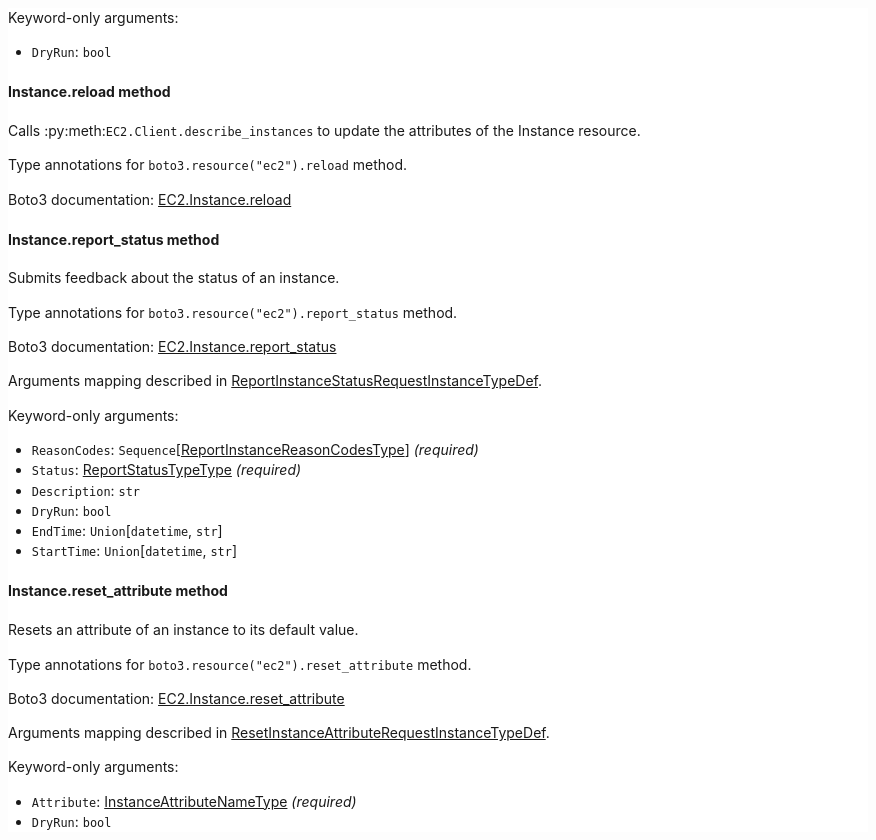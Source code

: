Keyword-only arguments:

- `DryRun`: `bool`

#### Instance.reload method

Calls :py:meth:`EC2.Client.describe_instances` to update the attributes of the
Instance resource.

Type annotations for `boto3.resource("ec2").reload` method.

Boto3 documentation:
[EC2.Instance.reload](https://boto3.amazonaws.com/v1/documentation/api/latest/reference/services/ec2.html#EC2.Instance.reload)

#### Instance.report_status method

Submits feedback about the status of an instance.

Type annotations for `boto3.resource("ec2").report_status` method.

Boto3 documentation:
[EC2.Instance.report_status](https://boto3.amazonaws.com/v1/documentation/api/latest/reference/services/ec2.html#EC2.Instance.report_status)

Arguments mapping described in
[ReportInstanceStatusRequestInstanceTypeDef](./type_defs.md#reportinstancestatusrequestinstancetypedef).

Keyword-only arguments:

- `ReasonCodes`:
  `Sequence`\[[ReportInstanceReasonCodesType](./literals.md#reportinstancereasoncodestype)\]
  *(required)*
- `Status`: [ReportStatusTypeType](./literals.md#reportstatustypetype)
  *(required)*
- `Description`: `str`
- `DryRun`: `bool`
- `EndTime`: `Union`\[`datetime`, `str`\]
- `StartTime`: `Union`\[`datetime`, `str`\]

#### Instance.reset_attribute method

Resets an attribute of an instance to its default value.

Type annotations for `boto3.resource("ec2").reset_attribute` method.

Boto3 documentation:
[EC2.Instance.reset_attribute](https://boto3.amazonaws.com/v1/documentation/api/latest/reference/services/ec2.html#EC2.Instance.reset_attribute)

Arguments mapping described in
[ResetInstanceAttributeRequestInstanceTypeDef](./type_defs.md#resetinstanceattributerequestinstancetypedef).

Keyword-only arguments:

- `Attribute`:
  [InstanceAttributeNameType](./literals.md#instanceattributenametype)
  *(required)*
- `DryRun`: `bool`

